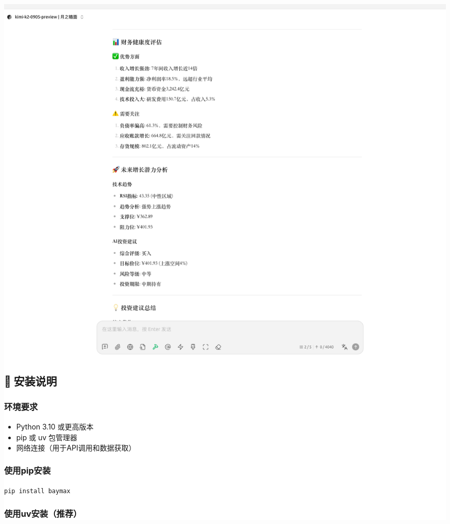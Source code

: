 ![img_2.png](img_2.png)
## 🚀 安装说明

### 环境要求

- Python 3.10 或更高版本
- pip 或 uv 包管理器
- 网络连接（用于API调用和数据获取）

### 使用pip安装

```bash
pip install baymax
```

### 使用uv安装（推荐）
